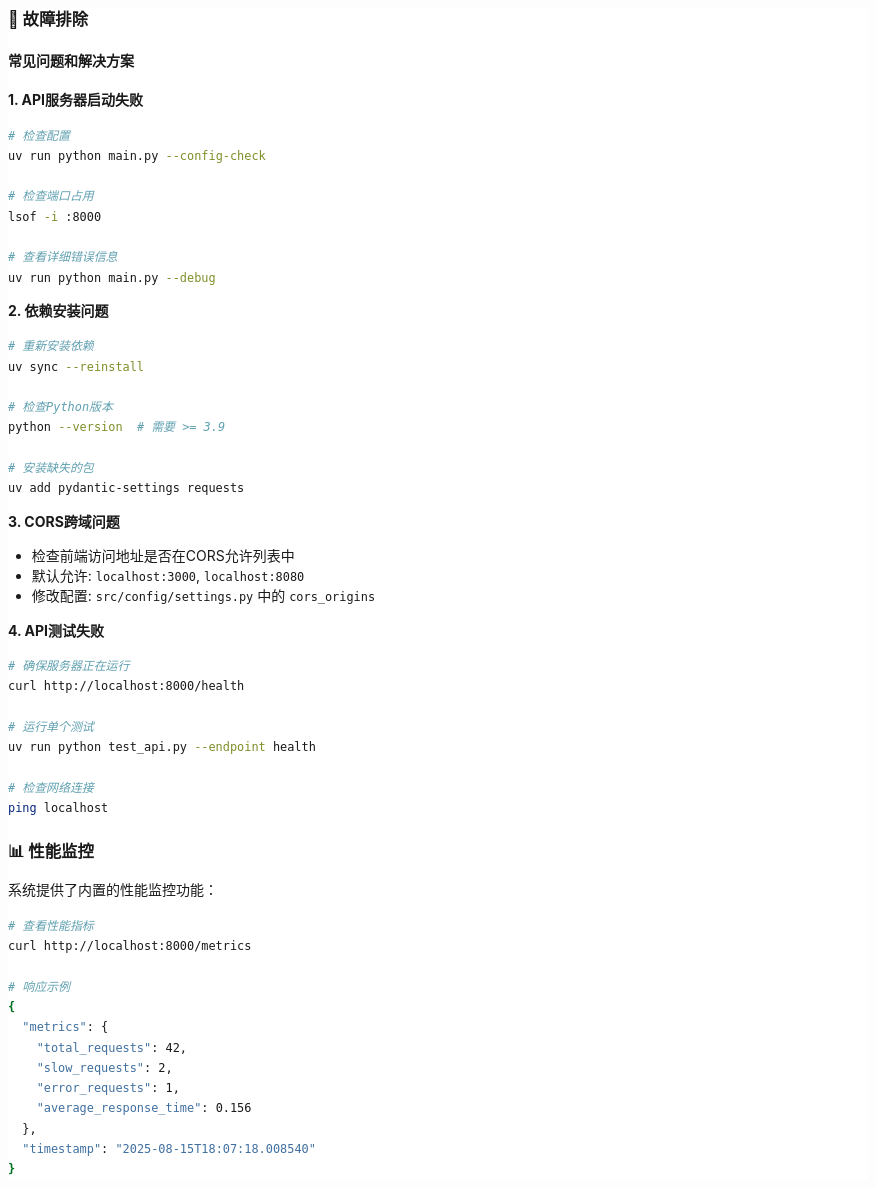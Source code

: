 ### 🔧 故障排除

#### 常见问题和解决方案

**1. API服务器启动失败**
```bash
# 检查配置
uv run python main.py --config-check

# 检查端口占用
lsof -i :8000

# 查看详细错误信息
uv run python main.py --debug
```

**2. 依赖安装问题**
```bash
# 重新安装依赖
uv sync --reinstall

# 检查Python版本
python --version  # 需要 >= 3.9

# 安装缺失的包
uv add pydantic-settings requests
```

**3. CORS跨域问题**
- 检查前端访问地址是否在CORS允许列表中
- 默认允许: `localhost:3000`, `localhost:8080`
- 修改配置: `src/config/settings.py` 中的 `cors_origins`

**4. API测试失败**
```bash
# 确保服务器正在运行
curl http://localhost:8000/health

# 运行单个测试
uv run python test_api.py --endpoint health

# 检查网络连接
ping localhost
```

### 📊 性能监控

系统提供了内置的性能监控功能：

```bash
# 查看性能指标
curl http://localhost:8000/metrics

# 响应示例
{
  "metrics": {
    "total_requests": 42,
    "slow_requests": 2,
    "error_requests": 1,
    "average_response_time": 0.156
  },
  "timestamp": "2025-08-15T18:07:18.008540"
}
```
